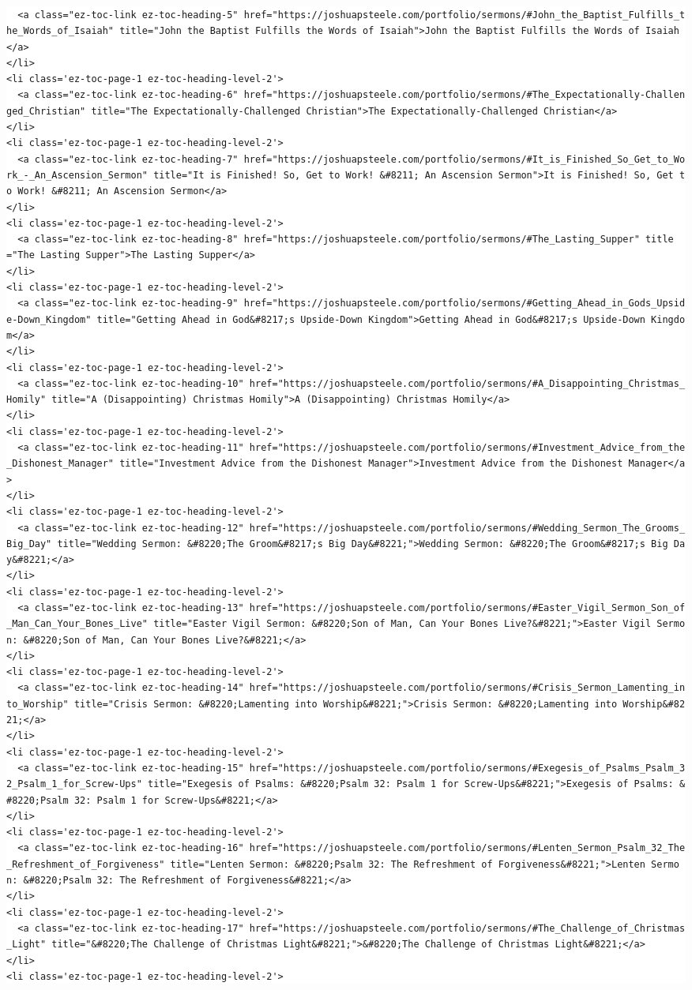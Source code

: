       <a class="ez-toc-link ez-toc-heading-5" href="https://joshuapsteele.com/portfolio/sermons/#John_the_Baptist_Fulfills_the_Words_of_Isaiah" title="John the Baptist Fulfills the Words of Isaiah">John the Baptist Fulfills the Words of Isaiah</a>
    </li>
    <li class='ez-toc-page-1 ez-toc-heading-level-2'>
      <a class="ez-toc-link ez-toc-heading-6" href="https://joshuapsteele.com/portfolio/sermons/#The_Expectationally-Challenged_Christian" title="The Expectationally-Challenged Christian">The Expectationally-Challenged Christian</a>
    </li>
    <li class='ez-toc-page-1 ez-toc-heading-level-2'>
      <a class="ez-toc-link ez-toc-heading-7" href="https://joshuapsteele.com/portfolio/sermons/#It_is_Finished_So_Get_to_Work_-_An_Ascension_Sermon" title="It is Finished! So, Get to Work! &#8211; An Ascension Sermon">It is Finished! So, Get to Work! &#8211; An Ascension Sermon</a>
    </li>
    <li class='ez-toc-page-1 ez-toc-heading-level-2'>
      <a class="ez-toc-link ez-toc-heading-8" href="https://joshuapsteele.com/portfolio/sermons/#The_Lasting_Supper" title="The Lasting Supper">The Lasting Supper</a>
    </li>
    <li class='ez-toc-page-1 ez-toc-heading-level-2'>
      <a class="ez-toc-link ez-toc-heading-9" href="https://joshuapsteele.com/portfolio/sermons/#Getting_Ahead_in_Gods_Upside-Down_Kingdom" title="Getting Ahead in God&#8217;s Upside-Down Kingdom">Getting Ahead in God&#8217;s Upside-Down Kingdom</a>
    </li>
    <li class='ez-toc-page-1 ez-toc-heading-level-2'>
      <a class="ez-toc-link ez-toc-heading-10" href="https://joshuapsteele.com/portfolio/sermons/#A_Disappointing_Christmas_Homily" title="A (Disappointing) Christmas Homily">A (Disappointing) Christmas Homily</a>
    </li>
    <li class='ez-toc-page-1 ez-toc-heading-level-2'>
      <a class="ez-toc-link ez-toc-heading-11" href="https://joshuapsteele.com/portfolio/sermons/#Investment_Advice_from_the_Dishonest_Manager" title="Investment Advice from the Dishonest Manager">Investment Advice from the Dishonest Manager</a>
    </li>
    <li class='ez-toc-page-1 ez-toc-heading-level-2'>
      <a class="ez-toc-link ez-toc-heading-12" href="https://joshuapsteele.com/portfolio/sermons/#Wedding_Sermon_The_Grooms_Big_Day" title="Wedding Sermon: &#8220;The Groom&#8217;s Big Day&#8221;">Wedding Sermon: &#8220;The Groom&#8217;s Big Day&#8221;</a>
    </li>
    <li class='ez-toc-page-1 ez-toc-heading-level-2'>
      <a class="ez-toc-link ez-toc-heading-13" href="https://joshuapsteele.com/portfolio/sermons/#Easter_Vigil_Sermon_Son_of_Man_Can_Your_Bones_Live" title="Easter Vigil Sermon: &#8220;Son of Man, Can Your Bones Live?&#8221;">Easter Vigil Sermon: &#8220;Son of Man, Can Your Bones Live?&#8221;</a>
    </li>
    <li class='ez-toc-page-1 ez-toc-heading-level-2'>
      <a class="ez-toc-link ez-toc-heading-14" href="https://joshuapsteele.com/portfolio/sermons/#Crisis_Sermon_Lamenting_into_Worship" title="Crisis Sermon: &#8220;Lamenting into Worship&#8221;">Crisis Sermon: &#8220;Lamenting into Worship&#8221;</a>
    </li>
    <li class='ez-toc-page-1 ez-toc-heading-level-2'>
      <a class="ez-toc-link ez-toc-heading-15" href="https://joshuapsteele.com/portfolio/sermons/#Exegesis_of_Psalms_Psalm_32_Psalm_1_for_Screw-Ups" title="Exegesis of Psalms: &#8220;Psalm 32: Psalm 1 for Screw-Ups&#8221;">Exegesis of Psalms: &#8220;Psalm 32: Psalm 1 for Screw-Ups&#8221;</a>
    </li>
    <li class='ez-toc-page-1 ez-toc-heading-level-2'>
      <a class="ez-toc-link ez-toc-heading-16" href="https://joshuapsteele.com/portfolio/sermons/#Lenten_Sermon_Psalm_32_The_Refreshment_of_Forgiveness" title="Lenten Sermon: &#8220;Psalm 32: The Refreshment of Forgiveness&#8221;">Lenten Sermon: &#8220;Psalm 32: The Refreshment of Forgiveness&#8221;</a>
    </li>
    <li class='ez-toc-page-1 ez-toc-heading-level-2'>
      <a class="ez-toc-link ez-toc-heading-17" href="https://joshuapsteele.com/portfolio/sermons/#The_Challenge_of_Christmas_Light" title="&#8220;The Challenge of Christmas Light&#8221;">&#8220;The Challenge of Christmas Light&#8221;</a>
    </li>
    <li class='ez-toc-page-1 ez-toc-heading-level-2'>